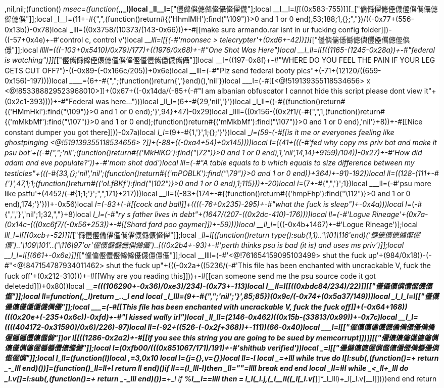 ,nil,nil;(function() _msec=(function(_,__,_l)local _ll__l=__["㒥㒙㒜㒣㒙㒠㒤㒠㒛㒝"];local __l__l=_l[_[(0x583-755)]][_["㒢㒡㒛㒣㒦㒝㒘㒜㒞㒤㒣㒙㒣㒜"]];local _l__l=(11+-#{",",(function()return#{('HhmlMH'):find("\109")}>0 and 1 or 0 end),53;188;1,{};","})/((-0x77+(556-0x13b))-0x78)local _lll=((0x3758/(10373/(143-0x66)))+-#[[make sure armando.rar isnt in ur fucking config folder]])-((-57+0x4e)+-#'control c, control v')local ___lll=_l[_[(-#'moonsec > telecrypter'+(0xd6+-42))]][_["㒗㒜㒢㒚㒡㒣㒜㒥㒦㒞㒣㒘㒜㒚"]];local _lllll=(((-103+0x5410)/0x79)/177)+((1976/0x68)+-#"One Shot Was Here")local __l_ll=_l[_[((1165-(1245-0x28a))+-#"federal is watching")]][_["㒘㒞㒡㒙㒦㒟㒣㒗㒜㒠㒘㒗㒥㒞㒚㒝㒞㒤"]]local __l=((197-0x8f)+-#"WHERE DO YOU FEEL THE PAIN IF YOUR LEG GETS CUT OFF?")-((-0x89-(-0x166c/205))+0x6e)local __lll=(-#"Plz send federal booty pics"+(-71+(12120/((659-0x156)-197))))local ____=(6+-#{",";(function()return{','}end)(),'nil'})local ___l=(-#[[<@!519139355118534656> x <@!853388829523968010>]]+(0x67+((-0x14da/(-85+(-#"I am albanian obfuscator I cannot hide this script please dont view it"+(0x2c1-393))))+-#"Federal was here...")))local _ll_l=(6+-#{29,'nil','}'})local _l_ll=((-#{(function()return#{('HMmHkl'):find("\109")}>0 and 1 or 0 end);'}',94}+47)-0x29)local _llll=((0x156-((0x2f1/(-#{",",1,(function()return#{('mMkbMf'):find("\107")}>0 and 1 or 0 end);(function()return#{('mMkbMf'):find("\107")}>0 and 1 or 0 end),'nil'}+8))+-#[[Nice constant dumper you got there]]))-0x7a)local _l_l_=(9+-#{1,'}',1;{};'}'})local ___l_=(59-(-#[[is it me or everyones feeling like ghostpinging <@!519139355118534656> ?]]+(-88+((-0xa4+54)+0x145))))local __l__=((41+(((-#'fed why copy ms priv bot and make it psu bot'+((-#{",";'nil';(function()return#{('MkHlKO'):find("\72")}>0 and 1 or 0 end),1,'nil',14,14}+9159)/104))-0x27)+-#'How did adam and eve populate?'))+-#'mom shot dad')local _lll_=(-#"A table equals to b which equals to size difference between my testicles"+(((-#{33,{};'nil','nil';(function()return#{('mPOBLK'):find("\79")}>0 and 1 or 0 end)}+364)+-91)-192))local __ll_=((128-(111+-#{'}',47,1;1;(function()return#{('oLfBKf'):find("\102")}>0 and 1 or 0 end),1;115}))+-20)local _l___=(7+-#{",",'}';1})local ___ll=(-#'psu more like pstfu'+(4452/(-#{1;1;'}';",",171}+217)))local __ll=((-83+(174+-#{(function()return#{('hmpFhp'):find("\112")}>0 and 1 or 0 end),174;'}'}))+-0x56)local __l_=(-83+(-#[[cock and ball]]+((((-76+0x235)-295)+-#"what the fuck is sleep")+-0x4a)))local _l__=(-#{",",'}','nil';1;32,","}+8)local _l_l=(-#"ry s father lives in debt"+(1647/(207-((0x2dc-410)-176))))local _ll_=(-#'Logue Rineage'+(0x7a-(0x14c-(((0xc6f7/(-0x56+253))+-#[[Shard fard poo gaymer]])+-59))))local __ll_l=_[((-0x4b+1467)+-#'Logue Rineage')];local _lll_l=_l[_[(0xcb+-52)]][_["㒡㒥㒘㒢㒛㒗㒞㒛㒝㒡㒟㒠㒛"]];local ____ll=_l[(function(_)return type(_):sub(1,1)..'\101\116'end)('㒡㒣㒟㒣㒙㒘㒛㒟')..'\109\101'..('\116\97'or'㒛㒟㒡㒡㒣㒜㒙㒤').._[((0x2b4+-93)+-#'perth thinks psu is bad (it is) and uses ms priv')]];local __l_l=_l[_[(661+-0x6e)]][_["㒠㒢㒘㒥㒘㒙㒙㒗㒝㒚㒚㒗"]];local __llll=(-#'<@!761654159095103499> shut the fuck up'+(984/0x18))-(-#"<@!847154787934011462> shut the fuck up"+(((-0x2a+((5236/(-#'This file has been enchanted with uncrackable V, fuck the fuck off'+(0x212-310)))+-#[[Why are you reading this]]))+-#[[can someone send me the psu source code it got deletedd]])+0x80))local _____=(((106290+-0x36)/0xe3)/234)-(0x73+-113)local _l__ll=_l[_[((0xbdc84/234)/22)]][_["㒗㒤㒟㒜㒥㒘㒝㒟㒠"]];local _ll=function(_,_l)return _.._l end local _l_lll=(9+-#{",";'nil';'}',85;85})*(0x9c/(-0x74+(0x5a37/149)))local _l_l_l=_l[_["㒗㒝㒦㒟㒗㒚㒚㒝㒞㒦"]];local ___=(-#[[This file has been enchanted with uncrackable V, fuck the fuck off]]+(-0x64+168))*(((0x20e+(-235+0x6c))-0xfd)+-#"I kissed wally irl")local _ll_ll=(2146-0x462)*((0x15b-(33813/0x99))+-0x7c)local ___l_l=((((404172-0x31590)/0x6)/226)-97)local _ll__=(-92+((526-(-0x2f+368))+-111))*(66-0x40)local ____l=_l[_["㒛㒟㒟㒢㒝㒣㒢㒞㒟㒗㒞㒢㒛㒡㒡㒥㒟㒠㒙"]]or _l[_[((1286-0x2a2)+-#[[If you see this string you are going to be sued by memcorrupt]])]][_["㒛㒟㒟㒢㒝㒣㒢㒞㒟㒗㒞㒢㒛㒡㒡㒥㒟㒠㒙"]];local _l_=(0xfb00/(((0x851067/171)/191)+-#'shithub verified'))local _=_l[_["㒦㒙㒟㒣㒛㒜㒠㒟㒚㒘㒞㒡㒦㒜㒠㒛㒜"]];local __l_ll=(function(_l_)local ___,__=3,0x10 local _l={j={},v={}}local _ll=-__l local _=__+_lll while true do _l[_l_:sub(_,(function()_=___+_ return _-_lll end)())]=(function()_ll=_ll+__l return _ll end)()if _ll==(_l_lll-__l)then _ll=""__=__llll break end end local _ll=#_l_ while _<_ll+_lll do _l.v[__]=_l_:sub(_,(function()_=___+_ return _-_lll end)())__=__+__l if __%_l__l==__llll then __=_____ __l_l(_l.j,(_l__ll((_l[_l.v[_____]]*_l_lll)+_l[_l.v[__l]])))end end return